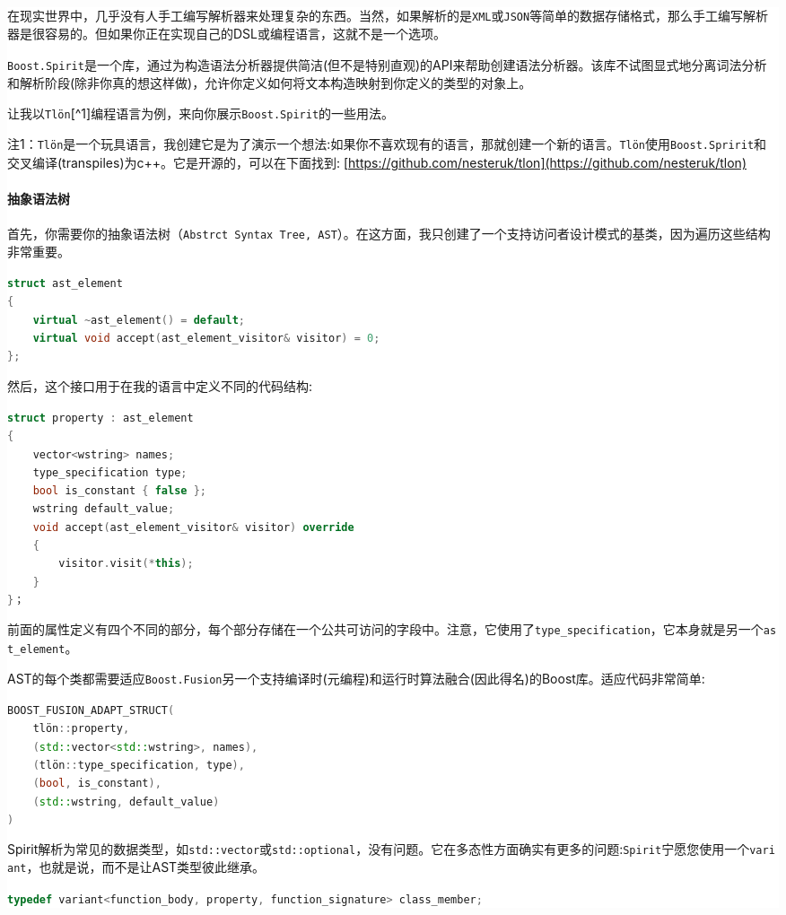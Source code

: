 在现实世界中，几乎没有人手工编写解析器来处理复杂的东西。当然，如果解析的是`XML`或`JSON`等简单的数据存储格式，那么手工编写解析器是很容易的。但如果你正在实现自己的DSL或编程语言，这就不是一个选项。

`Boost.Spirit`是一个库，通过为构造语法分析器提供简洁(但不是特别直观)的API来帮助创建语法分析器。该库不试图显式地分离词法分析和解析阶段(除非你真的想这样做)，允许你定义如何将文本构造映射到你定义的类型的对象上。

让我以`Tlön`[^1]编程语言为例，来向你展示`Boost.Spirit`的一些用法。

注1：`Tlön`是一个玩具语言，我创建它是为了演示一个想法:如果你不喜欢现有的语言，那就创建一个新的语言。`Tlön`使用`Boost.Spririt`和交叉编译(transpiles)为c++。它是开源的，可以在下面找到: [https://github.com/nesteruk/tlon](https://github.com/nesteruk/tlon)


#### 抽象语法树


首先，你需要你的抽象语法树（`Abstrct Syntax Tree, AST`）。在这方面，我只创建了一个支持访问者设计模式的基类，因为遍历这些结构非常重要。

```c++
struct ast_element
{
    virtual ~ast_element() = default;
    virtual void accept(ast_element_visitor& visitor) = 0;
};
```

然后，这个接口用于在我的语言中定义不同的代码结构:

```c++
struct property : ast_element
{
    vector<wstring> names;
    type_specification type;
    bool is_constant { false };
    wstring default_value;
    void accept(ast_element_visitor& visitor) override
    {
        visitor.visit(*this);
    }
}；
```

前面的属性定义有四个不同的部分，每个部分存储在一个公共可访问的字段中。注意，它使用了`type_specification`，它本身就是另一个`ast_element`。

AST的每个类都需要适应`Boost.Fusion`另一个支持编译时(元编程)和运行时算法融合(因此得名)的Boost库。适应代码非常简单:

```c++
BOOST_FUSION_ADAPT_STRUCT(
    tlön::property,
    (std::vector<std::wstring>, names),
    (tlön::type_specification, type),
    (bool, is_constant),
    (std::wstring, default_value)
)
```

Spirit解析为常见的数据类型，如`std::vector`或`std::optional`，没有问题。它在多态性方面确实有更多的问题:`Spirit`宁愿您使用一个`variant`，也就是说，而不是让AST类型彼此继承。

```c++
typedef variant<function_body, property, function_signature> class_member;
```
